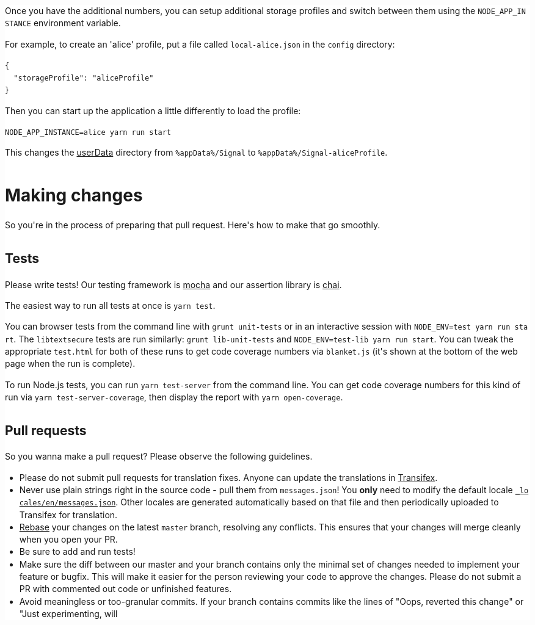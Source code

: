 Once you have the additional numbers, you can setup additional storage profiles and switch
between them using the `NODE_APP_INSTANCE` environment variable.

For example, to create an 'alice' profile, put a file called `local-alice.json` in the
`config` directory:

```
{
  "storageProfile": "aliceProfile"
}
```

Then you can start up the application a little differently to load the profile:

```
NODE_APP_INSTANCE=alice yarn run start
```

This changes the [userData](https://electron.atom.io/docs/all/#appgetpathname)
directory from `%appData%/Signal` to `%appData%/Signal-aliceProfile`.


# Making changes

So you're in the process of preparing that pull request. Here's how to make that go
smoothly.


## Tests

Please write tests! Our testing framework is
[mocha](http://mochajs.org/) and our assertion library is
[chai](http://chaijs.com/api/assert/).

The easiest way to run all tests at once is `yarn test`.

You can browser tests from the command line with `grunt unit-tests` or in an
interactive session with `NODE_ENV=test yarn run start`. The `libtextsecure` tests are run
similarly: `grunt lib-unit-tests` and `NODE_ENV=test-lib yarn run start`. You can tweak
the appropriate `test.html` for both of these runs to get code coverage numbers via
`blanket.js` (it's shown at the bottom of the web page when the run is complete).

To run Node.js tests, you can run `yarn test-server` from the command line. You can get
code coverage numbers for this kind of run via `yarn test-server-coverage`, then display
the report with `yarn open-coverage`.

## Pull requests

So you wanna make a pull request? Please observe the following guidelines.

 * Please do not submit pull requests for translation fixes. Anyone can update
   the translations in
   [Transifex](https://www.transifex.com/projects/p/signal-desktop).
 * Never use plain strings right in the source code - pull them from `messages.json`!
   You **only** need to modify the default locale
   [`_locales/en/messages.json`](_locales/en/messages.json). Other locales are generated
   automatically based on that file and then periodically uploaded to Transifex for
   translation.
 * [Rebase](https://nathanleclaire.com/blog/2014/09/14/dont-be-scared-of-git-rebase/) your
   changes on the latest `master` branch, resolving any conflicts.
   This ensures that your changes will merge cleanly when you open your PR.
 * Be sure to add and run tests!
 * Make sure the diff between our master and your branch contains only the
   minimal set of changes needed to implement your feature or bugfix. This will
   make it easier for the person reviewing your code to approve the changes.
   Please do not submit a PR with commented out code or unfinished features.
 * Avoid meaningless or too-granular commits. If your branch contains commits like
   the lines of "Oops, reverted this change" or "Just experimenting, will